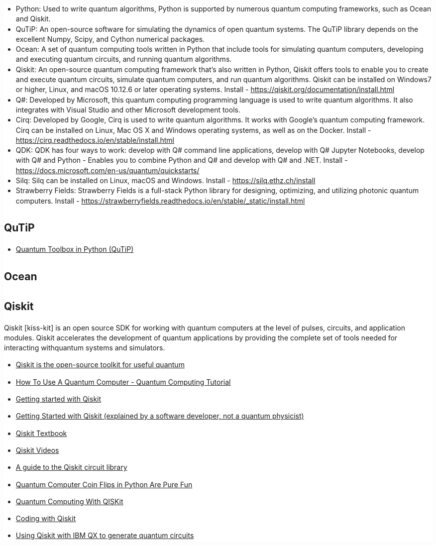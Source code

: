 * Python: Used to write quantum algorithms, Python is supported by numerous quantum computing frameworks, such as Ocean and Qiskit.
* QuTiP: An open-source software for simulating the dynamics of open quantum systems. The QuTiP library depends on the excellent Numpy, Scipy, and Cython numerical packages.
* Ocean: A set of quantum computing tools written in Python that include tools for simulating quantum computers, developing and executing quantum circuits, and running quantum algorithms.
* Qiskit: An open-source quantum computing framework that’s also written in Python, Qiskit offers tools to enable you to create and execute quantum circuits, simulate quantum computers, and run quantum algorithms. Qiskit can be installed on Windows7 or higher, Linux, and macOS 10.12.6 or later operating systems. Install - <https://qiskit.org/documentation/install.html>
* Q#: Developed by Microsoft, this quantum computing programming language is used to write quantum algorithms. It also integrates with Visual Studio and other Microsoft development tools.
* Cirq: Developed by Google, Cirq is used to write quantum algorithms. It works with Google’s quantum computing framework. Cirq can be installed on Linux, Mac OS X and Windows operating systems, as well as on the Docker. Install -  <https://cirq.readthedocs.io/en/stable/install.html>
* QDK: QDK has four ways to work: develop with Q# command line applications, develop with Q# Jupyter Notebooks, develop with Q# and Python - Enables you to combine Python and Q# and develop with Q# and .NET. Install - <https://docs.microsoft.com/en-us/quantum/quickstarts/>
* Silq: Silq can be installed on Linux, macOS and Windows. Install - <https://silq.ethz.ch/install>
* Strawberry Fields: Strawberry Fields is a full-stack Python library for designing, optimizing, and utilizing photonic quantum computers. Install - <https://strawberryfields.readthedocs.io/en/stable/_static/install.html>


## QuTiP

* [Quantum Toolbox in Python (QuTiP)](https://qutip.org/)


## Ocean


## Qiskit

Qiskit [kiss-kit] is an open source SDK for working with quantum computers at the level of pulses, circuits, and application modules.
Qiskit accelerates the development of quantum applications by providing the complete set of tools needed for interacting withquantum systems and simulators.

* [Qiskit is the open-source toolkit for useful quantum](https://www.ibm.com/qiskit)

* [How To Use A Quantum Computer - Quantum Computing Tutorial](https://www.youtube.com/watch?v=AoiI507OpEY&list=PLI4lUS6saNgVnzkGCauWSU0FOnZH7VW8x)
* [Getting started with Qiskit](https://www.youtube.com/playlist?list=PLOFEBzvs-VvpHs84vFdRVIl3Wlg81j8_x)
* [Getting Started with Qiskit (explained by a software developer, not a quantum physicist)](https://medium.com/queen-of-qiskit/getting-started-with-qiskit-explained-by-a-software-developer-not-a-quantum-physicist-b8ba820685e5)
* [Qiskit Textbook](https://qiskit.org/learn)
* [Qiskit Videos](https://www.youtube.com/channel/UClBNq7mCMf5xm8baE_VMl3A)
* [A guide to the Qiskit circuit library](https://medium.com/qiskit/a-guide-to-the-qiskit-circuit-library-36ee0f189956)
* [Quantum Computer Coin Flips in Python Are Pure Fun](https://towardsdatascience.com/flip-a-coin-on-a-real-quantum-computer-in-python-df51e5f2367b)
* [Quantum Computing With QISKit](https://hackaday.com/2019/04/02/quantum-computing-with-qiskit/)
* [Coding with Qiskit](https://www.youtube.com/playlist?list=PLOFEBzvs-Vvp2xg9-POLJhQwtVktlYGbY)
* [Using Qiskit with IBM QX to generate quantum circuits](https://hub.packtpub.com/using-qiskit-with-ibm-qx-to-generate-quantum-circuits-tutorial/)

